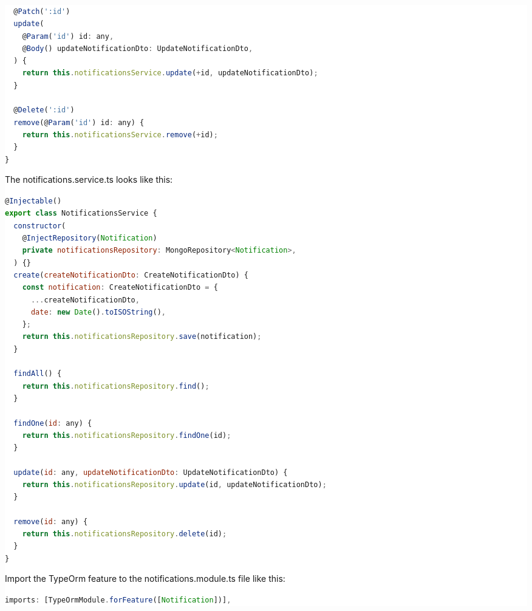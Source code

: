 ```js
  @Patch(':id')
  update(
    @Param('id') id: any,
    @Body() updateNotificationDto: UpdateNotificationDto,
  ) {
    return this.notificationsService.update(+id, updateNotificationDto);
  }

  @Delete(':id')
  remove(@Param('id') id: any) {
    return this.notificationsService.remove(+id);
  }
}
```

The notifications.service.ts looks like this:

```js
@Injectable()
export class NotificationsService {
  constructor(
    @InjectRepository(Notification)
    private notificationsRepository: MongoRepository<Notification>,
  ) {}
  create(createNotificationDto: CreateNotificationDto) {
    const notification: CreateNotificationDto = {
      ...createNotificationDto,
      date: new Date().toISOString(),
    };
    return this.notificationsRepository.save(notification);
  }

  findAll() {
    return this.notificationsRepository.find();
  }

  findOne(id: any) {
    return this.notificationsRepository.findOne(id);
  }

  update(id: any, updateNotificationDto: UpdateNotificationDto) {
    return this.notificationsRepository.update(id, updateNotificationDto);
  }

  remove(id: any) {
    return this.notificationsRepository.delete(id);
  }
}
```

Import the TypeOrm feature to the notifications.module.ts file like this:

```js
imports: [TypeOrmModule.forFeature([Notification])],
```


[circleci-image]: https://img.shields.io/circleci/build/github/nestjs/nest/master?token=abc123def456
[circleci-url]: https://circleci.com/gh/nestjs/nest
